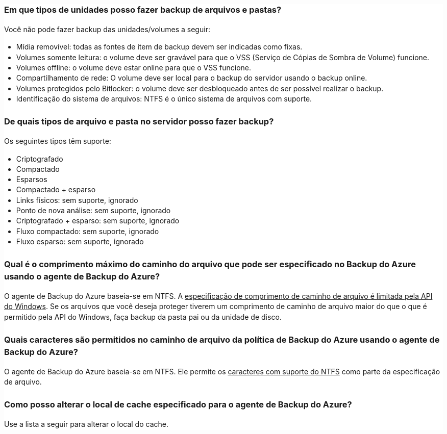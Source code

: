 ### <a name="what-types-of-drives-can-i-back-up-files-and-folders-from-br"></a>Em que tipos de unidades posso fazer backup de arquivos e pastas? <br/>
Você não pode fazer backup das unidades/volumes a seguir:

* Mídia removível: todas as fontes de item de backup devem ser indicadas como fixas.
* Volumes somente leitura: o volume deve ser gravável para que o VSS (Serviço de Cópias de Sombra de Volume) funcione.
* Volumes offline: o volume deve estar online para que o VSS funcione.
* Compartilhamento de rede: O volume deve ser local para o backup do servidor usando o backup online.
* Volumes protegidos pelo Bitlocker: o volume deve ser desbloqueado antes de ser possível realizar o backup.
* Identificação do sistema de arquivos: NTFS é o único sistema de arquivos com suporte.

### <a name="what-file-and-folder-types-can-i-back-up-from-my-serverbr"></a>De quais tipos de arquivo e pasta no servidor posso fazer backup?<br/>
Os seguintes tipos têm suporte:

* Criptografado
* Compactado
* Esparsos
* Compactado + esparso
* Links físicos: sem suporte, ignorado
* Ponto de nova análise: sem suporte, ignorado
* Criptografado + esparso: sem suporte, ignorado
* Fluxo compactado: sem suporte, ignorado
* Fluxo esparso: sem suporte, ignorado

### <a name="what-is-the-maximum-file-path-length-that-can-be-specified-in-backup-policy-using-azure-backup-agent-br"></a>Qual é o comprimento máximo do caminho do arquivo que pode ser especificado no Backup do Azure usando o agente de Backup do Azure? <br/>
O agente de Backup do Azure baseia-se em NTFS. A [especificação de comprimento de caminho de arquivo é limitada pela API do Windows](https://msdn.microsoft.com/library/aa365247.aspx#fully_qualified_vs._relative_paths). Se os arquivos que você deseja proteger tiverem um comprimento de caminho de arquivo maior do que o que é permitido pela API do Windows, faça backup da pasta pai ou da unidade de disco.  

### <a name="what-characters-are-allowed-in-file-path-of-azure-backup-policy-using-azure-backup-agent-br"></a>Quais caracteres são permitidos no caminho de arquivo da política de Backup do Azure usando o agente de Backup do Azure? <br>
 O agente de Backup do Azure baseia-se em NTFS. Ele permite os [caracteres com suporte do NTFS](https://msdn.microsoft.com/library/aa365247.aspx#naming_conventions) como parte da especificação de arquivo.  

### <a name="how-do-i-change-the-cache-location-specified-for-the-azure-backup-agentbr"></a>Como posso alterar o local de cache especificado para o agente de Backup do Azure?<br/>
Use a lista a seguir para alterar o local do cache.
